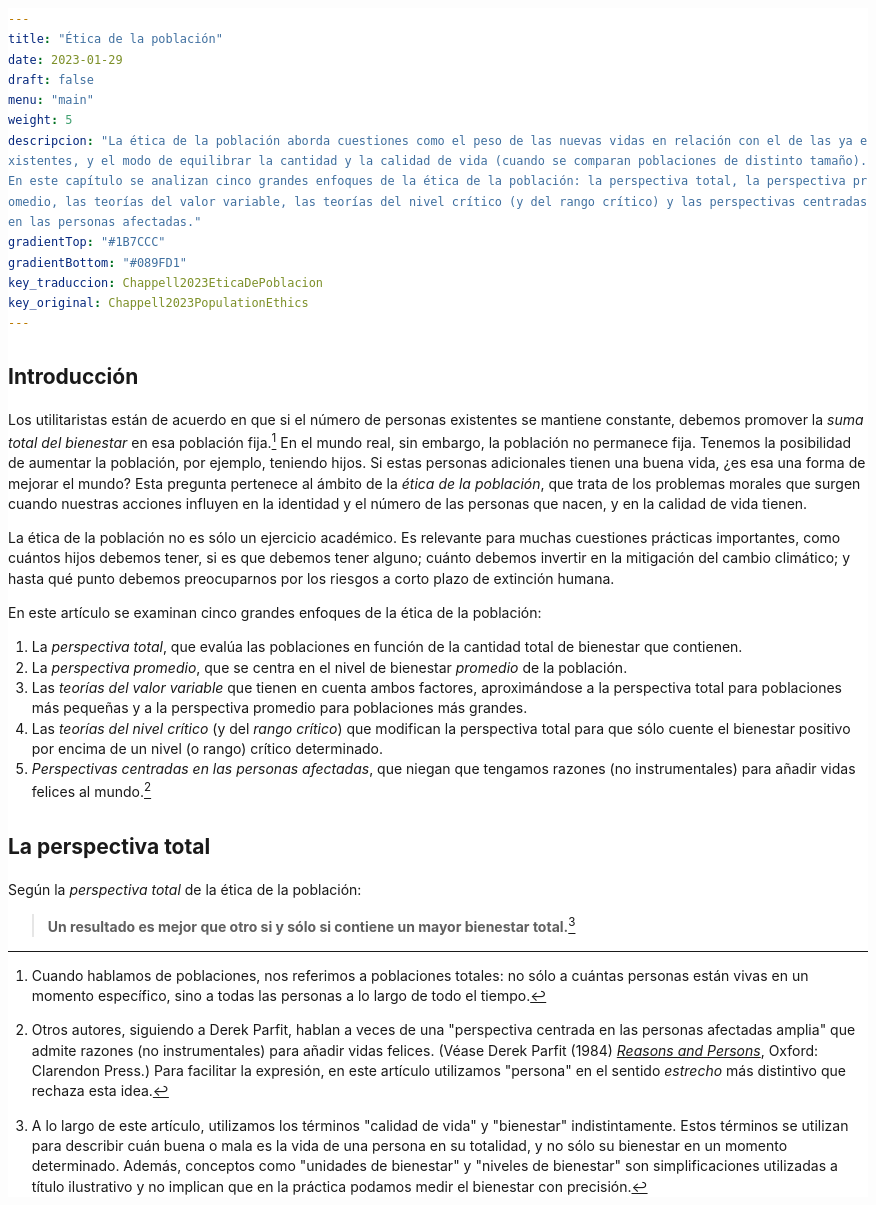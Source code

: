 ```yaml
---
title: "Ética de la población"
date: 2023-01-29
draft: false
menu: "main"
weight: 5
descripcion: "La ética de la población aborda cuestiones como el peso de las nuevas vidas en relación con el de las ya existentes, y el modo de equilibrar la cantidad y la calidad de vida (cuando se comparan poblaciones de distinto tamaño). En este capítulo se analizan cinco grandes enfoques de la ética de la población: la perspectiva total, la perspectiva promedio, las teorías del valor variable, las teorías del nivel crítico (y del rango crítico) y las perspectivas centradas en las personas afectadas."
gradientTop: "#1B7CCC"
gradientBottom: "#089FD1"
key_traduccion: Chappell2023EticaDePoblacion
key_original: Chappell2023PopulationEthics
---
```


## Introducción

Los utilitaristas están de acuerdo en que si el número de personas existentes se mantiene constante, debemos promover la _suma total del bienestar_ en esa población fija.[^1] En el mundo real, sin embargo, la población no permanece fija. Tenemos la posibilidad de aumentar la población, por ejemplo, teniendo hijos. Si estas personas adicionales tienen una buena vida, ¿es esa una forma de mejorar el mundo? Esta pregunta pertenece al ámbito de la _ética de la población_, que trata de los problemas morales que surgen cuando nuestras acciones influyen en la identidad y el número de las personas que nacen, y en la calidad de vida tienen.

La ética de la población no es sólo un ejercicio académico. Es relevante para muchas cuestiones prácticas importantes, como cuántos hijos debemos tener, si es que debemos tener alguno; cuánto debemos invertir en la mitigación del cambio climático; y hasta qué punto debemos preocuparnos por los riesgos a corto plazo de extinción humana.

En este artículo se examinan cinco grandes enfoques de la ética de la población:

1. La _perspectiva total_, que evalúa las poblaciones en función de la cantidad total de bienestar que contienen.
2. La _perspectiva promedio_, que se centra en el nivel de bienestar _promedio_ de la población.
3. Las _teorías del valor variable_ que tienen en cuenta ambos factores, aproximándose a la perspectiva total para poblaciones más pequeñas y a la perspectiva promedio para poblaciones más grandes.
4. Las _teorías del nivel crítico_ (y del _rango crítico_) que modifican la perspectiva total para que sólo cuente el bienestar positivo por encima de un nivel (o rango) crítico determinado.
5. _Perspectivas centradas en las personas afectadas_, que niegan que tengamos razones (no instrumentales) para añadir vidas felices al mundo.[^2]

## La perspectiva total

Según la _perspectiva total_ de la ética de la población:

> **Un resultado es mejor que otro si y sólo si contiene un mayor bienestar total.**[^3]


[^1]: Cuando hablamos de poblaciones, nos referimos a poblaciones totales: no sólo a cuántas personas están vivas en un momento específico, sino a todas las personas a lo largo de todo el tiempo.
[^2]: Otros autores, siguiendo a Derek Parfit, hablan a veces de una "perspectiva centrada en las personas afectadas amplia" que admite razones (no instrumentales) para añadir vidas felices. (Véase Derek Parfit (1984) [*Reasons and Persons*](https://worldcat.org/search?q=0-19-824908-X), Oxford: Clarendon Press.) Para facilitar la expresión, en este artículo utilizamos "persona" en el sentido _estrecho_ más distintivo que rechaza esta idea.
[^3]: A lo largo de este artículo, utilizamos los términos "calidad de vida" y "bienestar" indistintamente. Estos términos se utilizan para describir cuán buena o mala es la vida de una persona en su totalidad, y no sólo su bienestar en un momento determinado. Además, conceptos como "unidades de bienestar" y "niveles de bienestar" son simplificaciones utilizadas a título ilustrativo y no implican que en la práctica podamos medir el bienestar con precisión.
[^4]: Un método alternativo consiste en sumar los niveles de bienestar de todos los individuos.
[^6]: Más fuerte aún: desde la perspectiva total, sería intrínsecamente _mejor_ crear una nueva persona en el nivel de bienestar 100 que mejorar el bienestar de una persona existente del nivel 1 al 100.
[^7]: Para una análisis de la cuestión de si el mundo está superpoblado o subpoblado, véase Toby Ord (2014) [Overpopulation or Underpopulation?](https://worldcat.org/search?q=978-0-19-967777-1), en Ian Goldin (ed.), *Is the Planet Full?*, Oxford: Oxford University Press, pp. 46–60.
[^11]: Stéphane Zuber *et al.* (2021) [What should we agree on about the repugnant conclusion?](https://doi.org/10.1017/S095382082100011X), *Utilitas*, pp. 1–5.
[^14]: Así caracterizaba Parfit en ocasiones el "repugnante" mundo Z, por ejemplo en Derek Parfit (2004) [Overpopulation and the quality of life](https://doi.org/10.1007/978-1-4020-2473-3_2), en Jesper Ryberg & Torbjörn Tännsjö (eds.), *The Repugnant Conclusion: Essays on Population Ethics*, Dordrecht: Springer, pp. 7–22.
[^15]: Michelle Hutchinson (2014) *The Ethics of Extending and Creating Life*, PhD thesis, Universidad de Oxford.
[^17]: Derek Parfit (1984) [*Reasons and Persons*](https://worldcat.org/search?q=0-19-824908-X), Oxford: Clarendon Press, chap. 19.
[^18]: Al menos bajo supuestos normales. Como veremos más adelante, esto ya no se sigue si, además de la tricotomía estándar de las relaciones de valor (ser _mayor que_, _menor que_ y _precisamente igual_), existe una cuarta relación de estar _a la par_. La razón es que B podría ser mejor que A+, mientras que _tanto_ A+ como B están meramente a la par de A.
[^20]: Para ver cómo se aplica esto a la _perspectiva promedio_, por ejemplo, basta con suponer que tenemos una población base que contiene un sufrimiento inmenso. Añadir una vasta población de vidas apenas positivas puede entonces hacer más para elevar el promedio que añadir un número moderado de vidas excelentes.
[^21]: Dean Spears & Mark Budolfson (2021) [Repugnant conclusions](https://doi.org/10.1007/s00355-021-01321-2), *Social Choice and Welfare*, p. 28.
[^23]: Hilary Greaves (2017) [Population axiology](https://doi.org/10.1111/phc3.12442), *Philosophy Compass*, vol. 12, pp. 1–15.
[^25]: Obsérvese que las perspectivas promedio y total _siempre_ coinciden en la clasificación de los resultados cuando éstos contienen el mismo número de individuos. En tales casos, se dice que ambas teorías son "extensionalmente equivalentes".
[^26]: Se trata de una variación del caso _Infierno tres_ de Derek Parfit (1984) [*Reasons and Persons*](https://worldcat.org/search?q=0-19-824908-X), Oxford: Clarendon Press, p. 422.
[^29]: Hilary Greaves (2017) [Population axiology](https://doi.org/10.1111/phc3.12442), *Philosophy Compass*, vol. 12, pp. 1–15.
[^31]: Derek Parfit (1984) [*Reasons and Persons*](https://worldcat.org/search?q=0-19-824908-X), Oxford: Clarendon Press, chap. 18.
[^32]: Consideremos un mundo bueno con mil millones de personas felices y una sola persona miserable. Imaginemos que aumentamos repetidamente el número de personas felices y miserables de acuerdo con un mismo factor: diez mil millones de personas felices y diez personas miserables, cien mil millones de personas felices y cien personas miserables, etc. Para una población suficientemente grande, cada vez que aumentamos su tamaño de esta manera, el mundo empeora (según estas teorías asimétricas) hasta que finalmente llegamos a un mundo globalmente malo.
[^33]: Para un intento de este tipo, véase la sección 7.2.2 de Richard Yetter Chappell (2021) [*Parfit’s Ethics*](https://worldcat.org/search?q=978-1-108-73053-2), Cambridge: Cambridge University Press.
[^34]: Generalmente se supone que el nivel crítico no es negativo, es decir, es positivo o cero. Un nivel crítico negativo atribuiría inverosímilmente un valor positivo a (algunas) vidas negativas.
[^35]: Cf. John Broome (2004) [*Weighing Lives*](https://doi.org/10.1093/019924376X.001.0001), Oxford: Oxford University Press, pp. 213–214.
[^38]: Cf. Ruth Chang (2002) [The possibility of parity](https://doi.org/10.1086/339673), *Ethics*, vol. 112, pp. 659–688.
[^39]: Uno puede, por ejemplo, obtener este resultado pensando en el rango crítico como la representación de un rango dentro del cual es _indeterminado donde se encuentra el nivel crítico_. O se puede considerar un rango de _pluralismo razonable_, de modo que se pueda tratar cualquier punto de este rango como el nivel crítico a la hora de formar preferencias personales sobre qué vidas añadir (o no) al mundo. En cualquiera de los dos enfoques, podemos entonces _supervaluar_, y sostener que la población X es (verdadera, determinada u objetivamente) mejor que Y sólo si esta evaluación se siguiera de _todas_ las teorías de nivel crítico en las que el nivel crítico cae dentro del rango especificado.
[^41]: La siguiente ilustración está adaptada de Johan E. Gustafsson (2020) [Population axiology and the possibility of a fourth category of absolute value](https://doi.org/10.1017/S0266267119000087), *Economics and Philosophy*, vol. 36, pp. 81–110, p. 92.
[^43]: Aquí usamos el término "impersonal" simplemente para contrastar con la perspectiva centrada en las personas estrecha. Por tanto, incluso una teoría impersonal (según nuestro uso) puede considerar que el valor de un estado de cosas se basa en hechos sobre lo que es bueno para determinadas personas, por ejemplo, si uno sostiene que una existencia feliz puede constituir un beneficio no comparativo, de forma paralela a cómo una existencia miserable constituye un daño no comparativo.
[^44]: Las teorías del rango crítico que hemos discutido son más difíciles de recoger en una fórmula numérica. Pero si dejamos de lado las vidas que caen dentro del intervalo crítico, podríamos aproximarnos al valor global restante sumando por separado los niveles de bienestar positivo y negativo, en la medida en que superen sus respectivos extremos del intervalo crítico. Así, utilizando subíndices positivos y negativos para denotar los respectivos números (N), promedios (Q) y puntos límite críticos (α) de estas dos subpoblaciones, podemos escribir la función de valor como **N~+~ \* (Q~+~ - α~+~) + N~-~ \* (Q~-~ - α~-~)**.
[^45]: Según la perspectiva total, añadir una persona con bienestar positivo siempre es bueno, en igualdad de condiciones. Lo mismo ocurre con las teorías del valor variable, aunque para una población preexistente grande el valor marginal de una vida adicional añadida puede ser bajo. En la perspectiva promedio, añadir una persona es bueno, en igualdad de condiciones, si su bienestar supera el promedio; del mismo modo, en las teorías del nivel crítico (y del intervalo), es bueno si su bienestar supera el nivel (o el intervalo) crítico.
[^48]: Al menos, no puede ser mejor o peor en términos de bienestar.
[^50]: Cf. el caso del "niño desgraciado" de Parfit. Derek Parfit (1984) [*Reasons and Persons*](https://worldcat.org/search?q=0-19-824908-X), Oxford: Clarendon Press, p. 391.
[^51]: Aunque uno de los coautores de este capítulo ha argumentado en otro lugar que "se piensa que es 'intuitivo' principalmente porque se ha confundido implícitamente con otras tesis más plausibles." Véase Richard Yetter Chappell (2018) [Rethinking the asymmetry](https://doi.org/10.4324/9780203732380-1), en Rahul Kumar (ed.), *Ethics and Future Generations*, 1.ª ed., Routledge, pp. 1–11.
[^52]: Jeff McMahan (2009) [Asymmetries in the morality of causing people to exist](https://doi.org/10.1007/978-1-4020-5697-0_3), en Melinda A. Roberts & David T. Wasserman (eds.), *Harming Future Persons*, vol. 35, Dordrecht: Springer Netherlands, pp. 49–68.
[^53]: La descripción del caso se ha adaptado de Nick Beckstead (2013) [*On the Overwhelming Importance of Shaping the Far Future*](https://doi.org/10.7282/T35M649T), tesis doctoral, Universidad Rutgers.
[^54]: Un desafío importante para tal punto de vista sería explicar cómo hacer que esta borrosidad del valor sea compatible con la asimetría, de modo que las vidas miserables sean reconocidas apropiadamente como malas (no meramente mediocres).
[^54a]: Al menos bajo el supuesto de que las vidas buenas predominan sobre las miserables. Por ejemplo, una persona en el mundo A debería alegrarse de que ese mundo exista.
[^55]: Toby Ord (2020) [*The Precipice: Existential Risk and the Future of Humanity*](https://worldcat.org/search?q=1-5266-0021-8), Londres: Bloomsbury Publishing. Véase especialmente la nota 25 de los Apéndices.
[^57]: Esta suposición es plausible: con el continuo progreso tecnológico, social y moral, la calidad de vida media en el futuro probablemente seguirá aumentando, como lo ha hecho durante cientos de años. Sólo un nivel crítico irrazonablemente alto, según el cual incluso el valor de la vida media en la generación presente fuera negativo, podría invalidar la conclusión de que la reducción del riesgo existencial debería ser una prioridad.
[^58]: Aunque el sufrimiento en los criaderos intensivos de animales podría significar que nuestra generación está _reduciendo_ el bienestar medio entre las criaturas sintientes que han existido hasta ahora. Pero las mejoras tecnológicas, en particular el desarrollo de la [carne cultivada](https://altruismoeficaz.net/temas/carne-cultivada) y otras alternativas a los productos de origen animal, podrían hacer de la cría intensiva de animales un fenómeno temporal.
[^59]: Si lo que cuenta como población "grande" es mucho mayor que la población actual, esto aumenta aún más la importancia que asignan las teorías del valor variable a evitar riesgos existenciales, ya que se aproximan a la perspectiva total para poblaciones pequeñas.